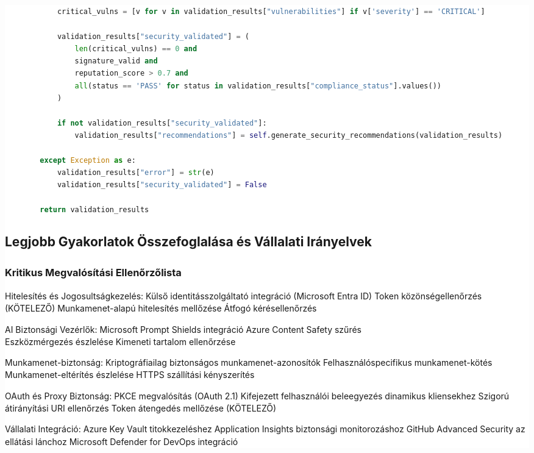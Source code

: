 ```python
            critical_vulns = [v for v in validation_results["vulnerabilities"] if v['severity'] == 'CRITICAL']
            
            validation_results["security_validated"] = (
                len(critical_vulns) == 0 and
                signature_valid and
                reputation_score > 0.7 and
                all(status == 'PASS' for status in validation_results["compliance_status"].values())
            )
            
            if not validation_results["security_validated"]:
                validation_results["recommendations"] = self.generate_security_recommendations(validation_results)
            
        except Exception as e:
            validation_results["error"] = str(e)
            validation_results["security_validated"] = False
        
        return validation_results
```

## Legjobb Gyakorlatok Összefoglalása és Vállalati Irányelvek

### **Kritikus Megvalósítási Ellenőrzőlista**

Hitelesítés és Jogosultságkezelés:
  Külső identitásszolgáltató integráció (Microsoft Entra ID)
  Token közönségellenőrzés (KÖTELEZŐ)
  Munkamenet-alapú hitelesítés mellőzése
  Átfogó kérésellenőrzés
  
AI Biztonsági Vezérlők:
  Microsoft Prompt Shields integráció
  Azure Content Safety szűrés  
  Eszközmérgezés észlelése
  Kimeneti tartalom ellenőrzése
  
Munkamenet-biztonság:
  Kriptográfiailag biztonságos munkamenet-azonosítók
  Felhasználóspecifikus munkamenet-kötés
  Munkamenet-eltérítés észlelése
  HTTPS szállítási kényszerítés
  
OAuth és Proxy Biztonság:
  PKCE megvalósítás (OAuth 2.1)
  Kifejezett felhasználói beleegyezés dinamikus kliensekhez
  Szigorú átirányítási URI ellenőrzés
  Token átengedés mellőzése (KÖTELEZŐ)

Vállalati Integráció:
  Azure Key Vault titokkezeléshez
  Application Insights biztonsági monitorozáshoz
  GitHub Advanced Security az ellátási lánchoz
  Microsoft Defender for DevOps integráció
